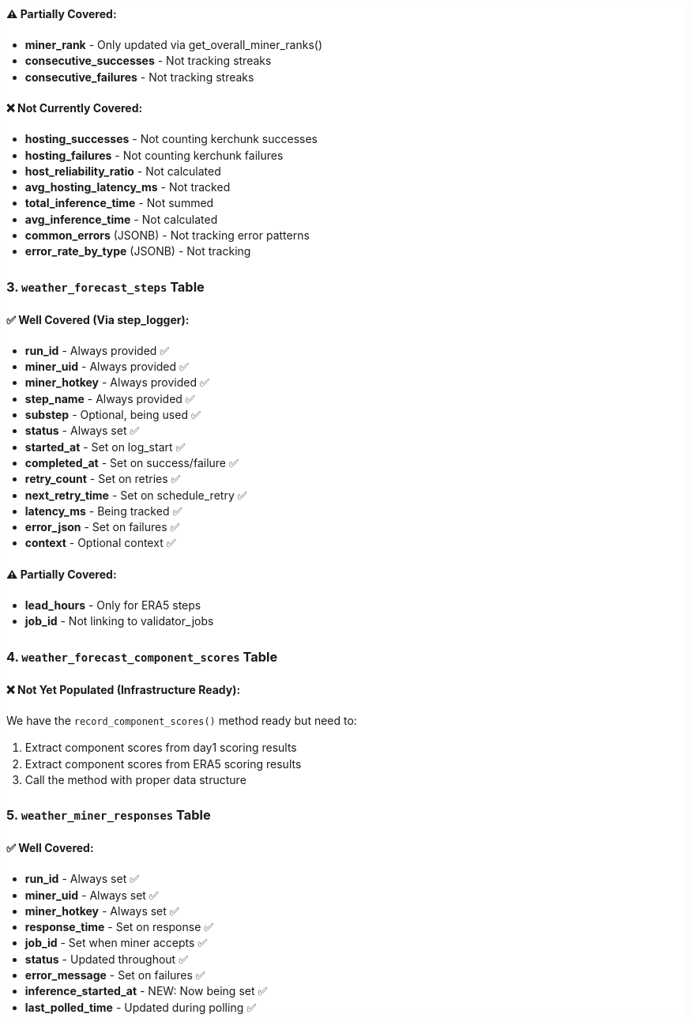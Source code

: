 
#### ⚠️ Partially Covered:
- **miner_rank** - Only updated via get_overall_miner_ranks()
- **consecutive_successes** - Not tracking streaks
- **consecutive_failures** - Not tracking streaks

#### ❌ Not Currently Covered:
- **hosting_successes** - Not counting kerchunk successes
- **hosting_failures** - Not counting kerchunk failures
- **host_reliability_ratio** - Not calculated
- **avg_hosting_latency_ms** - Not tracked
- **total_inference_time** - Not summed
- **avg_inference_time** - Not calculated
- **common_errors** (JSONB) - Not tracking error patterns
- **error_rate_by_type** (JSONB) - Not tracking

### 3. `weather_forecast_steps` Table

#### ✅ Well Covered (Via step_logger):
- **run_id** - Always provided ✅
- **miner_uid** - Always provided ✅
- **miner_hotkey** - Always provided ✅
- **step_name** - Always provided ✅
- **substep** - Optional, being used ✅
- **status** - Always set ✅
- **started_at** - Set on log_start ✅
- **completed_at** - Set on success/failure ✅
- **retry_count** - Set on retries ✅
- **next_retry_time** - Set on schedule_retry ✅
- **latency_ms** - Being tracked ✅
- **error_json** - Set on failures ✅
- **context** - Optional context ✅

#### ⚠️ Partially Covered:
- **lead_hours** - Only for ERA5 steps
- **job_id** - Not linking to validator_jobs

### 4. `weather_forecast_component_scores` Table

#### ❌ Not Yet Populated (Infrastructure Ready):
We have the `record_component_scores()` method ready but need to:
1. Extract component scores from day1 scoring results
2. Extract component scores from ERA5 scoring results
3. Call the method with proper data structure

### 5. `weather_miner_responses` Table

#### ✅ Well Covered:
- **run_id** - Always set ✅
- **miner_uid** - Always set ✅
- **miner_hotkey** - Always set ✅
- **response_time** - Set on response ✅
- **job_id** - Set when miner accepts ✅
- **status** - Updated throughout ✅
- **error_message** - Set on failures ✅
- **inference_started_at** - NEW: Now being set ✅
- **last_polled_time** - Updated during polling ✅
